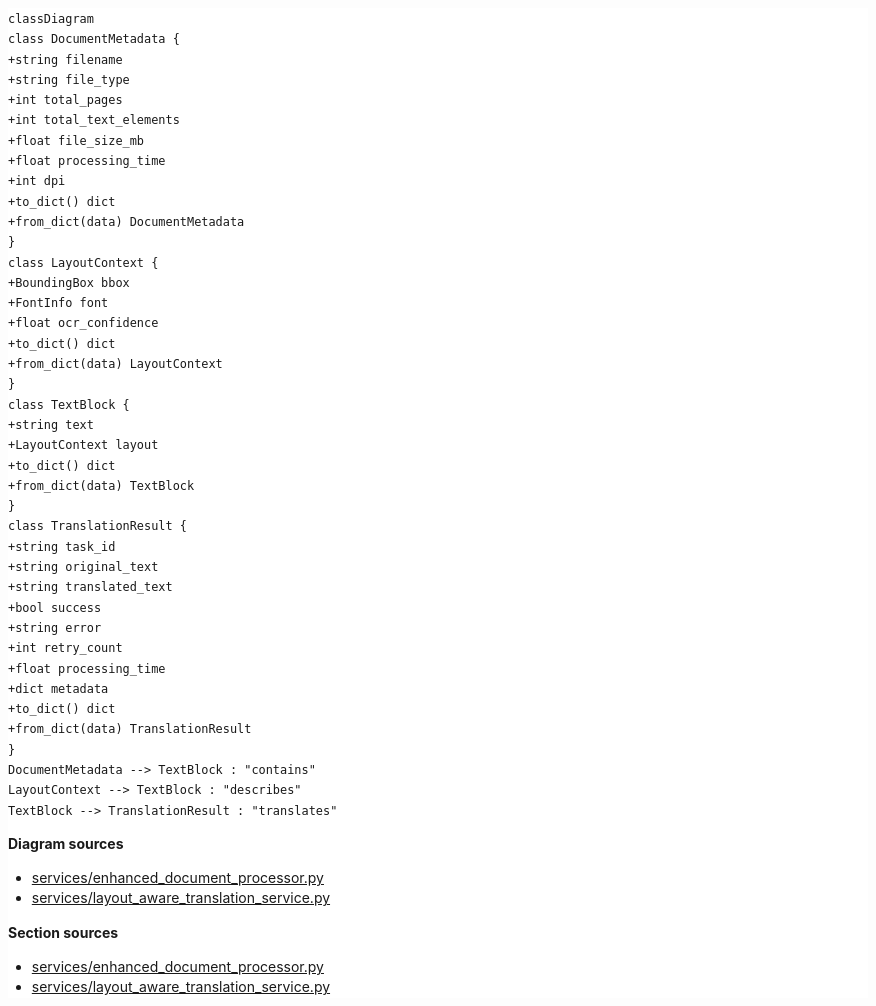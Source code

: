 ```mermaid
classDiagram
class DocumentMetadata {
+string filename
+string file_type
+int total_pages
+int total_text_elements
+float file_size_mb
+float processing_time
+int dpi
+to_dict() dict
+from_dict(data) DocumentMetadata
}
class LayoutContext {
+BoundingBox bbox
+FontInfo font
+float ocr_confidence
+to_dict() dict
+from_dict(data) LayoutContext
}
class TextBlock {
+string text
+LayoutContext layout
+to_dict() dict
+from_dict(data) TextBlock
}
class TranslationResult {
+string task_id
+string original_text
+string translated_text
+bool success
+string error
+int retry_count
+float processing_time
+dict metadata
+to_dict() dict
+from_dict(data) TranslationResult
}
DocumentMetadata --> TextBlock : "contains"
LayoutContext --> TextBlock : "describes"
TextBlock --> TranslationResult : "translates"
```

**Diagram sources**
- [services/enhanced_document_processor.py](file://services/enhanced_document_processor.py#L63-L72)
- [services/layout_aware_translation_service.py](file://services/layout_aware_translation_service.py#L57-L94)

**Section sources**
- [services/enhanced_document_processor.py](file://services/enhanced_document_processor.py#L63-L72)
- [services/layout_aware_translation_service.py](file://services/layout_aware_translation_service.py#L57-L94)
